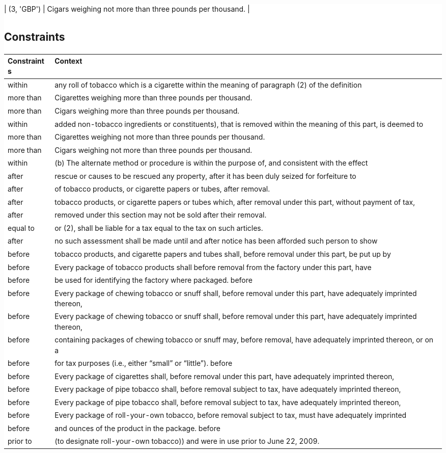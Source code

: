 | (3, 'GBP')    | Cigars weighing not more than three pounds per thousand.                                                                                                                                                                                                                                                          |


## Constraints

| Constraints   | Context                                                                                                              |
|:--------------|:---------------------------------------------------------------------------------------------------------------------|
| within        | any roll of tobacco which is a cigarette within the meaning of paragraph (2) of the definition                       |
| more than     | Cigarettes weighing  more than  three pounds per thousand.                                                           |
| more than     | Cigars weighing  more than  three pounds per thousand.                                                               |
| within        | added non-tobacco ingredients or constituents), that is removed within the meaning of this part, is deemed to        |
| more than     | Cigarettes weighing not  more than  three pounds per thousand.                                                       |
| more than     | Cigars weighing not  more than  three pounds per thousand.                                                           |
| within        | (b) The alternate method or procedure is  within the purpose of, and consistent with the effect                      |
| after         | rescue or causes to be rescued any property, after it has been duly seized for forfeiture to                         |
| after         | of tobacco products, or cigarette papers or tubes, after  removal.                                                   |
| after         | tobacco products, or cigarette papers or tubes which, after removal under this part, without payment of tax,         |
| after         | removed under this section may not be sold after  their removal.                                                     |
| equal to      | or (2), shall be liable for a tax equal to  the tax on such articles.                                                |
| after         | no such assessment shall be made until and after notice has been afforded such person to show                        |
| before        | tobacco products, and cigarette papers and tubes shall, before removal under this part, be put up by                 |
| before        | Every package of tobacco products shall  before removal from the factory under this part, have                       |
| before        | be used for identifying the factory where packaged. before                                                           |
| before        | Every package of chewing tobacco or snuff shall,  before removal under this part, have adequately imprinted thereon, |
| before        | Every package of chewing tobacco or snuff shall,  before removal under this part, have adequately imprinted thereon, |
| before        | containing packages of chewing tobacco or snuff may, before removal, have adequately imprinted thereon, or on a      |
| before        | for tax purposes (i.e., either &#8220;small&#8221; or &#8220;little&#8221;). before                                  |
| before        | Every package of cigarettes shall,  before removal under this part, have adequately imprinted thereon,               |
| before        | Every package of pipe tobacco shall,  before removal subject to tax, have adequately imprinted thereon,              |
| before        | Every package of pipe tobacco shall,  before removal subject to tax, have adequately imprinted thereon,              |
| before        | Every package of roll-your-own tobacco,  before removal subject to tax, must have adequately imprinted               |
| before        | and ounces of the product in the package. before                                                                     |
| prior to      | (to designate roll-your-own tobacco)) and were in use prior to  June 22, 2009.                                       |
